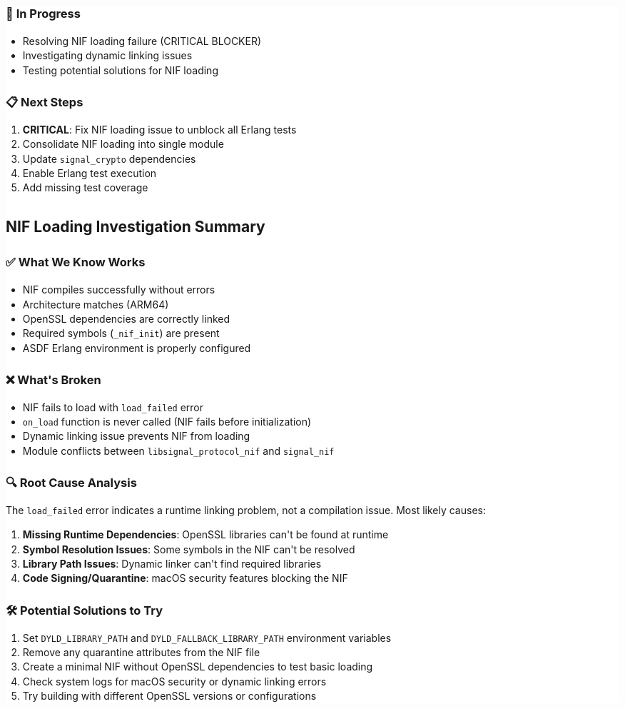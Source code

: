 ### 🔄 **In Progress**

- Resolving NIF loading failure (CRITICAL BLOCKER)
- Investigating dynamic linking issues
- Testing potential solutions for NIF loading

### 📋 **Next Steps**

1. **CRITICAL**: Fix NIF loading issue to unblock all Erlang tests
2. Consolidate NIF loading into single module
3. Update `signal_crypto` dependencies
4. Enable Erlang test execution
5. Add missing test coverage

## NIF Loading Investigation Summary

### ✅ **What We Know Works**

- NIF compiles successfully without errors
- Architecture matches (ARM64)
- OpenSSL dependencies are correctly linked
- Required symbols (`_nif_init`) are present
- ASDF Erlang environment is properly configured

### ❌ **What's Broken**

- NIF fails to load with `load_failed` error
- `on_load` function is never called (NIF fails before initialization)
- Dynamic linking issue prevents NIF from loading
- Module conflicts between `libsignal_protocol_nif` and `signal_nif`

### 🔍 **Root Cause Analysis**

The `load_failed` error indicates a runtime linking problem, not a compilation issue. Most likely causes:

1. **Missing Runtime Dependencies**: OpenSSL libraries can't be found at runtime
2. **Symbol Resolution Issues**: Some symbols in the NIF can't be resolved
3. **Library Path Issues**: Dynamic linker can't find required libraries
4. **Code Signing/Quarantine**: macOS security features blocking the NIF

### 🛠️ **Potential Solutions to Try**

1. Set `DYLD_LIBRARY_PATH` and `DYLD_FALLBACK_LIBRARY_PATH` environment variables
2. Remove any quarantine attributes from the NIF file
3. Create a minimal NIF without OpenSSL dependencies to test basic loading
4. Check system logs for macOS security or dynamic linking errors
5. Try building with different OpenSSL versions or configurations

